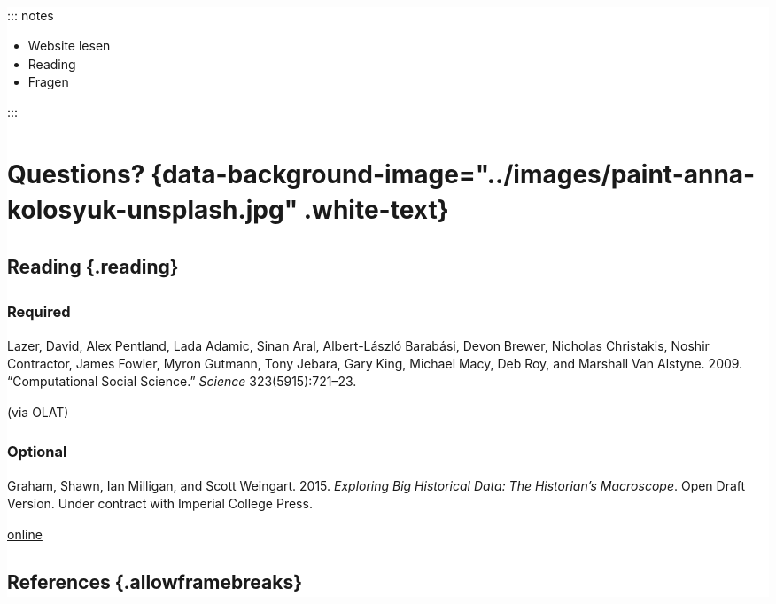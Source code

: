 ::: notes

- Website lesen
- Reading
- Fragen

:::



# Questions? {data-background-image="../images/paint-anna-kolosyuk-unsplash.jpg" .white-text}



## Reading {.reading}

### Required

Lazer, David, Alex Pentland, Lada Adamic, Sinan Aral, Albert-László Barabási, Devon Brewer, Nicholas Christakis, Noshir Contractor, James Fowler, Myron Gutmann, Tony Jebara, Gary King, Michael Macy, Deb Roy, and Marshall Van Alstyne. 2009. “Computational Social Science.” *Science* 323(5915):721–23. 

(via OLAT)



### Optional

Graham, Shawn, Ian Milligan, and Scott Weingart. 2015. *Exploring Big Historical Data: The Historian’s Macroscope*. Open Draft Version. Under contract with Imperial College Press.

[online](http://www.themacroscope.org/?page_id=584)


## References {.allowframebreaks}
